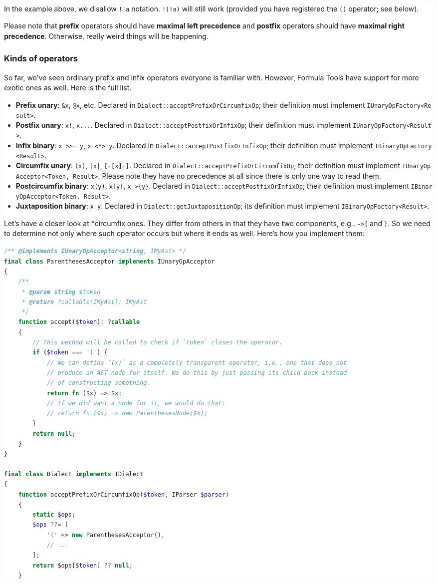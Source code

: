 In the example above, we disallow `!!a` notation. `!(!a)` will still work (provided you have
registered the `()` operator; see below).

Please note that **prefix** operators should have **maximal left precedence** and **postfix**
operators should have **maximal right precedence**. Otherwise, really weird things will
be happening.


### Kinds of operators

So far, we’ve seen ordinary prefix and infix operators everyone is familiar with. However, Formula
Tools have support for more exotic ones as well. Here is the full list.

* **Prefix unary**: `&x`, `@x`, etc. Declared in `Dialect::acceptPrefixOrCircumfixOp`; their
  definition must implement `IUnaryOpFactory<Result>`.
* **Postfix unary**: `x!`, `x...`. Declared in `Dialect::acceptPostfixOrInfixOp`; their definition
  must implement `IUnaryOpFactory<Result>`.
* **Infix binary**: `x >>= y`, `x <*> y`. Declared in `Dialect::acceptPostfixOrInfixOp`; their
  definition must implement `IBinaryOpFactory<Result>`.
* **Circumfix unary**: `(x)`, `|x|`, `[=[x]=]`. Declared in `Dialect::acceptPrefixOrCircumfixOp`;
  their definition must implement `IUnaryOpAcceptor<Token, Result>`. Please note they have
  no precedence at all since there is only one way to read them.
* **Postcircumfix binary**: `x(y)`, `x[y]`, `x->{y}`. Declared in `Dialect::acceptPostfixOrInfixOp`;
  their definition must implement `IBinaryOpAcceptor<Token, Result>`.
* **Juxtaposition binary**: `x y`.  Declared in `Dialect::getJuxtapositionOp`; its definition must
  implement `IBinaryOpFactory<Result>`.

Let’s have a closer look at \*circumfix ones. They differ from others in that they have two
components, e.g., `->{` and `}`. So we need to determine not only where such operator occurs
but where it ends as well. Here’s how you implement them:

```php
/** @implements IUnaryOpAcceptor<string, IMyAst> */
final class ParenthesesAcceptor implements IUnaryOpAcceptor
{
    /**
     * @param string $token
     * @return ?callable(IMyAst): IMyAst
     */
    function accept($token): ?callable
    {
        // This method will be called to check if `token` closes the operator.
        if ($token === ')') {
            // We can define `(x)` as a completely transparent operator, i.e., one that does not
            // produce an AST node for itself. We do this by just passing its child back instead
            // of constructing something.
            return fn ($x) => $x;
            // If we did want a node for it, we would do that:
            // return fn ($x) => new ParenthesesNode($x);
        }
        return null;
    }
}

final class Dialect implements IDialect
{
    function acceptPrefixOrCircumfixOp($token, IParser $parser)
    {
        static $ops;
        $ops ??= [
            '(' => new ParenthesesAcceptor(),
            // ...
        ];
        return $ops[$token] ?? null;
    }
```

[jsep]: https://ericsmekens.github.io/jsep/